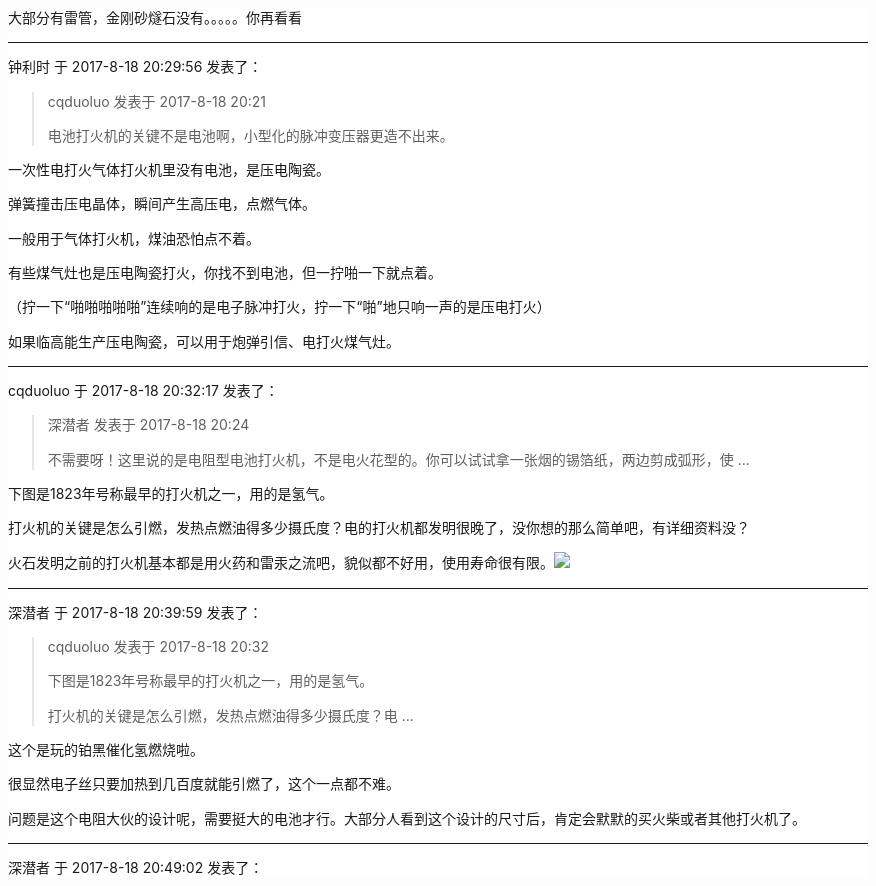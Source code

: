 

大部分有雷管，金刚砂燧石没有。。。。。你再看看

---------

钟利时 于 2017-8-18 20:29:56 发表了：

> cqduoluo 发表于 2017-8-18 20:21
> 
> 电池打火机的关键不是电池啊，小型化的脉冲变压器更造不出来。



一次性电打火气体打火机里没有电池，是压电陶瓷。

弹簧撞击压电晶体，瞬间产生高压电，点燃气体。

一般用于气体打火机，煤油恐怕点不着。

有些煤气灶也是压电陶瓷打火，你找不到电池，但一拧啪一下就点着。

（拧一下“啪啪啪啪啪”连续响的是电子脉冲打火，拧一下“啪”地只响一声的是压电打火）

如果临高能生产压电陶瓷，可以用于炮弹引信、电打火煤气灶。

---------

cqduoluo 于 2017-8-18 20:32:17 发表了：

> 深潜者 发表于 2017-8-18 20:24
> 
> 不需要呀！这里说的是电阻型电池打火机，不是电火花型的。你可以试试拿一张烟的锡箔纸，两边剪成弧形，使 ...



下图是1823年号称最早的打火机之一，用的是氢气。

打火机的关键是怎么引燃，发热点燃油得多少摄氏度？电的打火机都发明很晚了，没你想的那么简单吧，有详细资料没？

火石发明之前的打火机基本都是用火药和雷汞之流吧，貌似都不好用，使用寿命很有限。![](https://upload.wikimedia.org/wikipedia/commons/1/15/Hamburg_Museum_2010-1207-217.jpg)

---------

深潜者 于 2017-8-18 20:39:59 发表了：

> cqduoluo 发表于 2017-8-18 20:32
> 
> 下图是1823年号称最早的打火机之一，用的是氢气。
> 
> 打火机的关键是怎么引燃，发热点燃油得多少摄氏度？电 ...



这个是玩的铂黑催化氢燃烧啦。

很显然电子丝只要加热到几百度就能引燃了，这个一点都不难。

问题是这个电阻大伙的设计呢，需要挺大的电池才行。大部分人看到这个设计的尺寸后，肯定会默默的买火柴或者其他打火机了。

---------

深潜者 于 2017-8-18 20:49:02 发表了：
